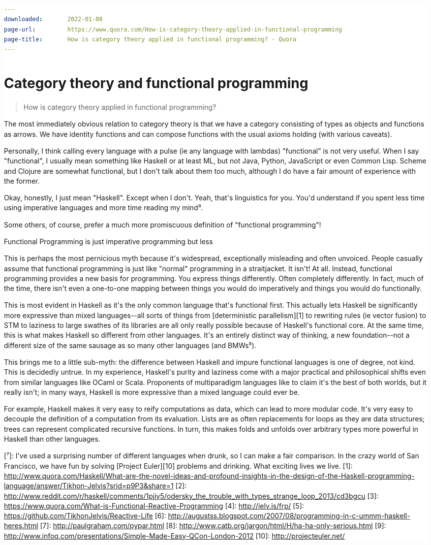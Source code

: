 ```yaml
---
downloaded:       2022-01-08
page-url:         https://www.quora.com/How-is-category-theory-applied-in-functional-programming
page-title:       How is category theory applied in functional programming? - Quora
---
```


# Category theory and functional programming

>How is category theory applied in functional programming?

The most immediately obvious relation to category theory is that we have a category consisting of types as objects and functions as arrows. We have identity functions and can compose functions with the usual axioms holding (with various caveats).


Personally, I think calling every language with a pulse (ie any language with lambdas) "functional" is not very useful. When I say "functional", I usually mean something like Haskell or at least ML, but not Java, Python, JavaScript or even Common Lisp. Scheme and Clojure are somewhat functional, but I don't talk about them too much, although I do have a fair amount of experience with the former.

Okay, honestly, I just mean "Haskell". Except when I don't. Yeah, that's linguistics for you. You'd understand if you spent less time using imperative languages and more time reading my mind³.

Some others, of course, prefer a much more promiscuous definition of "functional programming"!

Functional Programming is just imperative programming but less

This is perhaps the most pernicious myth because it's widespread, exceptionally misleading and often unvoiced. People casually assume that functional programming is just like "normal" programming in a straitjacket. It isn't! At all. Instead, functional programming provides a new basis for programming. You express things differently. Often completely differently. In fact, much of the time, there isn't even a one-to-one mapping between things you would do imperatively and things you would do functionally.

This is most evident in Haskell as it's the only common language that's functional first. This actually lets Haskell be significantly more expressive than mixed languages--all sorts of things from [deterministic parallelism][1] to rewriting rules (ie vector fusion) to STM to laziness to large swathes of its libraries are all only really possible because of Haskell's functional core. At the same time, this is what makes Haskell so different from other languages. It's an entirely distinct way of thinking, a new foundation--not a different size of the same sausage as so many other languages (and BMWs⁵).

This brings me to a little sub-myth: the difference between Haskell and impure functional languages is one of degree, not kind. This is decidedly untrue. In my experience, Haskell's purity and laziness come with a major practical and philosophical shifts even from similar languages like OCaml or Scala. Proponents of multiparadigm languages like to claim it's the best of both worlds, but it really isn't; in many ways, Haskell is more expressive than a mixed language could ever be.

For example, Haskell makes it very easy to reify computations as data, which can lead to more modular code. It's very easy to decouple the definition of a computation from its evaluation. Lists are as often replacements for loops as they are data structures; trees can represent complicated recursive functions. In turn, this makes folds and unfolds over arbitrary types more powerful in Haskell than other languages.


[⁷]: I've used a surprising number of different languages when drunk, so I can make a fair comparison. In the crazy world of San Francisco, we have fun by solving [Project Euler][10] problems and drinking. What exciting lives we live.
[1]: http://www.quora.com/Haskell/What-are-the-novel-ideas-and-profound-insights-in-the-design-of-the-Haskell-programming-language/answer/Tikhon-Jelvis?srid=p9P3&share=1
[2]: http://www.reddit.com/r/haskell/comments/1pjjy5/odersky_the_trouble_with_types_strange_loop_2013/cd3bgcu
[3]: https://www.quora.com/What-is-Functional-Reactive-Programming
[4]: http://jelv.is/frp/
[5]: https://github.com/TikhonJelvis/Reactive-Life
[6]: http://augustss.blogspot.com/2007/08/programming-in-c-ummm-haskell-heres.html
[7]: http://paulgraham.com/pypar.html
[8]: http://www.catb.org/jargon/html/H/ha-ha-only-serious.html
[9]: http://www.infoq.com/presentations/Simple-Made-Easy-QCon-London-2012
[10]: http://projecteuler.net/